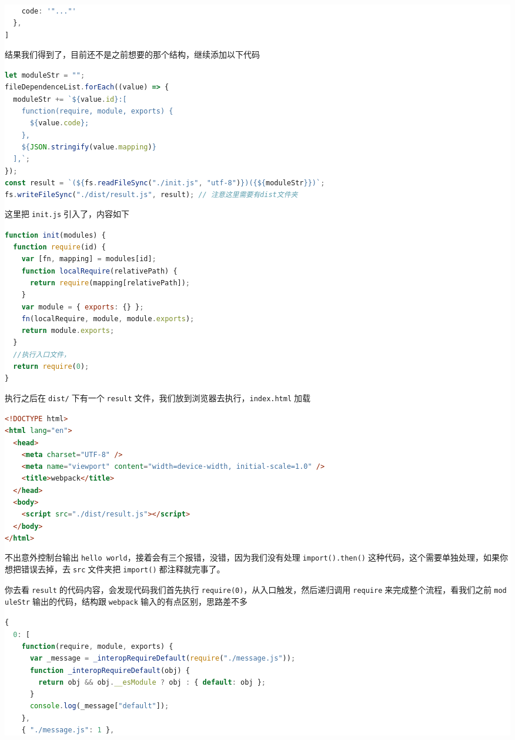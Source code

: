 ```js
    code: '"..."'
  },
]
```
结果我们得到了，目前还不是之前想要的那个结构，继续添加以下代码
```js
let moduleStr = "";
fileDependenceList.forEach((value) => {
  moduleStr += `${value.id}:[
    function(require, module, exports) {
      ${value.code};
    },
    ${JSON.stringify(value.mapping)}
  ],`;
});
const result = `(${fs.readFileSync("./init.js", "utf-8")})({${moduleStr}})`;
fs.writeFileSync("./dist/result.js", result); // 注意这里需要有dist文件夹
```
这里把 `init.js` 引入了，内容如下
```js
function init(modules) {
  function require(id) {
    var [fn, mapping] = modules[id];
    function localRequire(relativePath) {
      return require(mapping[relativePath]);
    }
    var module = { exports: {} };
    fn(localRequire, module, module.exports);
    return module.exports;
  }
  //执行入口文件，
  return require(0);
}
```
执行之后在 `dist/` 下有一个 `result` 文件，我们放到浏览器去执行，`index.html` 加载

```html
<!DOCTYPE html>
<html lang="en">
  <head>
    <meta charset="UTF-8" />
    <meta name="viewport" content="width=device-width, initial-scale=1.0" />
    <title>webpack</title>
  </head>
  <body>
    <script src="./dist/result.js"></script>
  </body>
</html>
```
不出意外控制台输出 `hello world`，接着会有三个报错，没错，因为我们没有处理 `import().then()` 这种代码，这个需要单独处理，如果你想把错误去掉，去 `src` 文件夹把 `import()` 都注释就完事了。

你去看 `result` 的代码内容，会发现代码我们首先执行 `require(0)`，从入口触发，然后递归调用 `require` 来完成整个流程，看我们之前 `moduleStr` 输出的代码，结构跟 `webpack` 输入的有点区别，思路差不多
```js
{
  0: [
    function(require, module, exports) {
      var _message = _interopRequireDefault(require("./message.js"));
      function _interopRequireDefault(obj) {
        return obj && obj.__esModule ? obj : { default: obj };
      }
      console.log(_message["default"]);
    },
    { "./message.js": 1 },
```